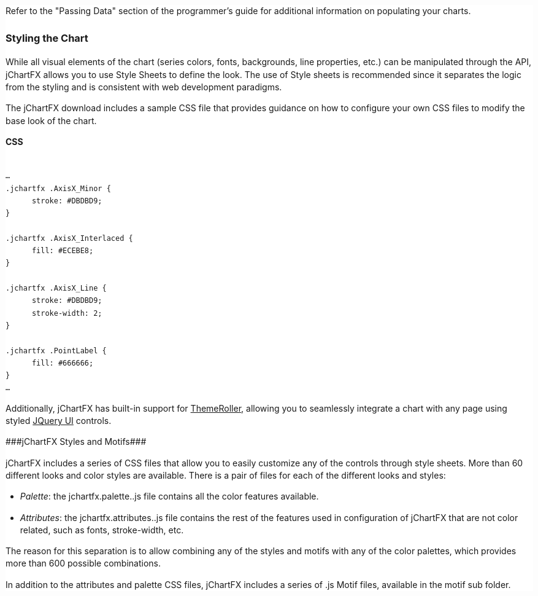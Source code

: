 


Refer to the "Passing Data" section of the programmer’s guide for additional information on populating your charts.

### Styling the Chart ###

While all visual elements of the chart (series colors, fonts, backgrounds, line properties, etc.) can be manipulated through the API, jChartFX allows you to use Style Sheets to define the look. The use of Style sheets is recommended since it separates the logic from the styling and is consistent with web development paradigms.

The jChartFX download includes a sample CSS file that provides guidance on how to configure your own CSS files to modify the base look of the chart.

**CSS**
<pre><code>
…
.jchartfx .AxisX_Minor {
      stroke: #DBDBD9;
}

.jchartfx .AxisX_Interlaced {
      fill: #ECEBE8;
}

.jchartfx .AxisX_Line {
      stroke: #DBDBD9;
      stroke-width: 2;
}

.jchartfx .PointLabel {
      fill: #666666;
}
…</code></pre>




Additionally, jChartFX has built-in support for [ThemeRoller](http://jqueryui.com/themeroller/ "ThemeRoller"), allowing you to seamlessly integrate a chart with any page using styled [JQuery UI](http://jqueryui.com/ "jQuery UI") controls.


###jChartFX Styles and Motifs###

jChartFX includes a series of CSS files that allow you to easily customize any of the controls through style sheets. More than 60 different looks and color styles are available. There is a pair of files for each of the different looks and styles:

- *Palette*: the jchartfx.palette.<stylename>.js file contains all the color features available.

- *Attributes*: the jchartfx.attributes.<stylename>.js file contains the rest of the features used in configuration of jChartFX that are not color related, such as fonts, stroke-width, etc.

The reason for this separation is to allow combining any of the styles and motifs with any of the color palettes, which provides more than 600 possible combinations.

In addition to the attributes and palette CSS files, jChartFX includes a series of .js Motif files, available in the motif sub folder. 
